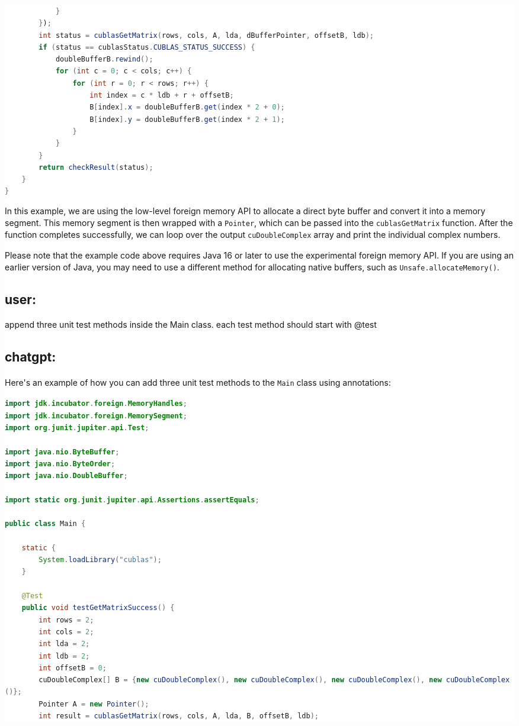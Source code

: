 ```java
            }
        });
        int status = cublasGetMatrix(rows, cols, A, lda, dBufferPointer, offsetB, ldb);
        if (status == cublasStatus.CUBLAS_STATUS_SUCCESS) {
            doubleBufferB.rewind();
            for (int c = 0; c < cols; c++) {
                for (int r = 0; r < rows; r++) {
                    int index = c * ldb + r + offsetB;
                    B[index].x = doubleBufferB.get(index * 2 + 0);
                    B[index].y = doubleBufferB.get(index * 2 + 1);
                }
            }
        }
        return checkResult(status);
    }
}
```

In this example, we are using the low-level foreign memory API to allocate a direct byte buffer and convert it into a memory segment. This memory segment is then wrapped with a `Pointer`, which can be passed into the `cublasGetMatrix` function. After the function completes successfully, we can loop over the output `cuDoubleComplex` array and print the individual complex numbers.

Please note that the example code above requires Java 16 or later to use the experimental foreign memory API. If you are using an earlier version of Java, you may need to use a different method for allocating native buffers, such as `Unsafe.allocateMemory()`.

## user: 

append three unit test methods inside the Main class.
 each test method should start with @test

## chatgpt: 

Here's an example of how you can add three unit test methods to the `Main` class using annotations:

```java
import jdk.incubator.foreign.MemoryHandles;
import jdk.incubator.foreign.MemorySegment;
import org.junit.jupiter.api.Test;

import java.nio.ByteBuffer;
import java.nio.ByteOrder;
import java.nio.DoubleBuffer;

import static org.junit.jupiter.api.Assertions.assertEquals;

public class Main {

    static {
        System.loadLibrary("cublas");
    }

    @Test
    public void testGetMatrixSuccess() {
        int rows = 2;
        int cols = 2;
        int lda = 2;
        int ldb = 2;
        int offsetB = 0;
        cuDoubleComplex[] B = {new cuDoubleComplex(), new cuDoubleComplex(), new cuDoubleComplex(), new cuDoubleComplex()};
        Pointer A = new Pointer();
        int result = cublasGetMatrix(rows, cols, A, lda, B, offsetB, ldb);
```